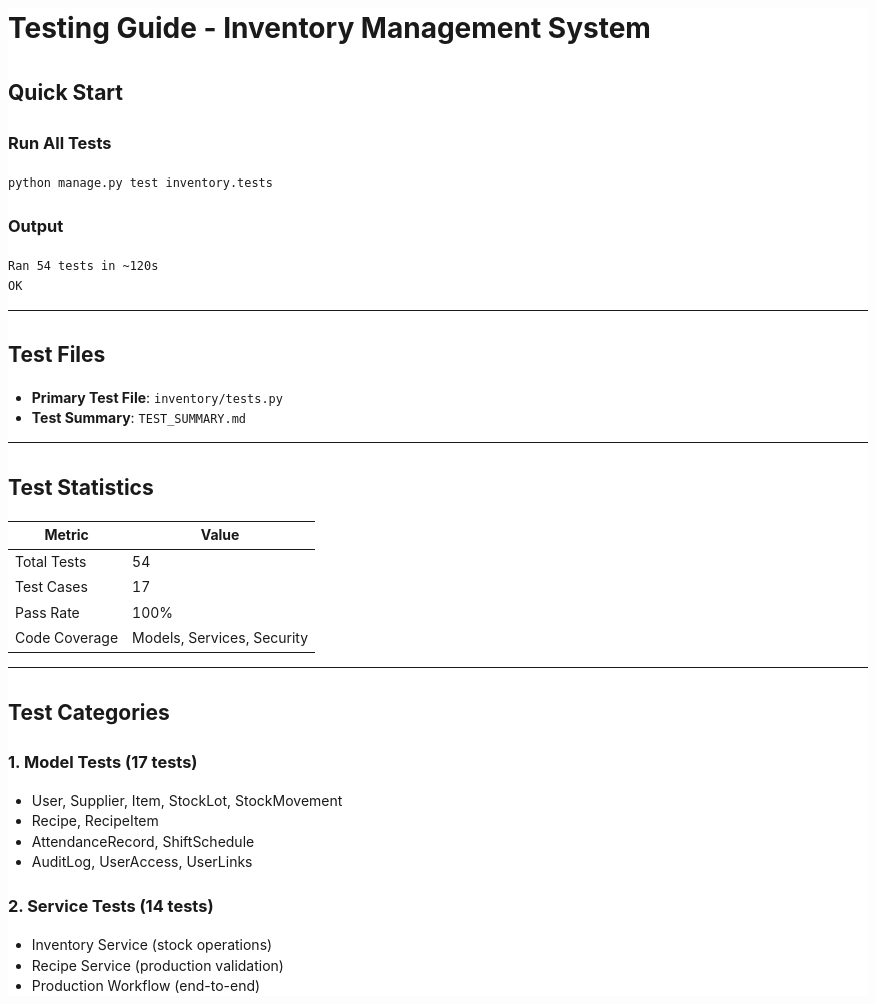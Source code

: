 # Testing Guide - Inventory Management System

## Quick Start

### Run All Tests
```bash
python manage.py test inventory.tests
```

### Output
```
Ran 54 tests in ~120s
OK
```

---

## Test Files

- **Primary Test File**: `inventory/tests.py`
- **Test Summary**: `TEST_SUMMARY.md`

---

## Test Statistics

| Metric | Value |
|--------|-------|
| Total Tests | 54 |
| Test Cases | 17 |
| Pass Rate | 100% |
| Code Coverage | Models, Services, Security |

---

## Test Categories

### 1. Model Tests (17 tests)
- User, Supplier, Item, StockLot, StockMovement
- Recipe, RecipeItem
- AttendanceRecord, ShiftSchedule
- AuditLog, UserAccess, UserLinks

### 2. Service Tests (14 tests)
- Inventory Service (stock operations)
- Recipe Service (production validation)
- Production Workflow (end-to-end)
